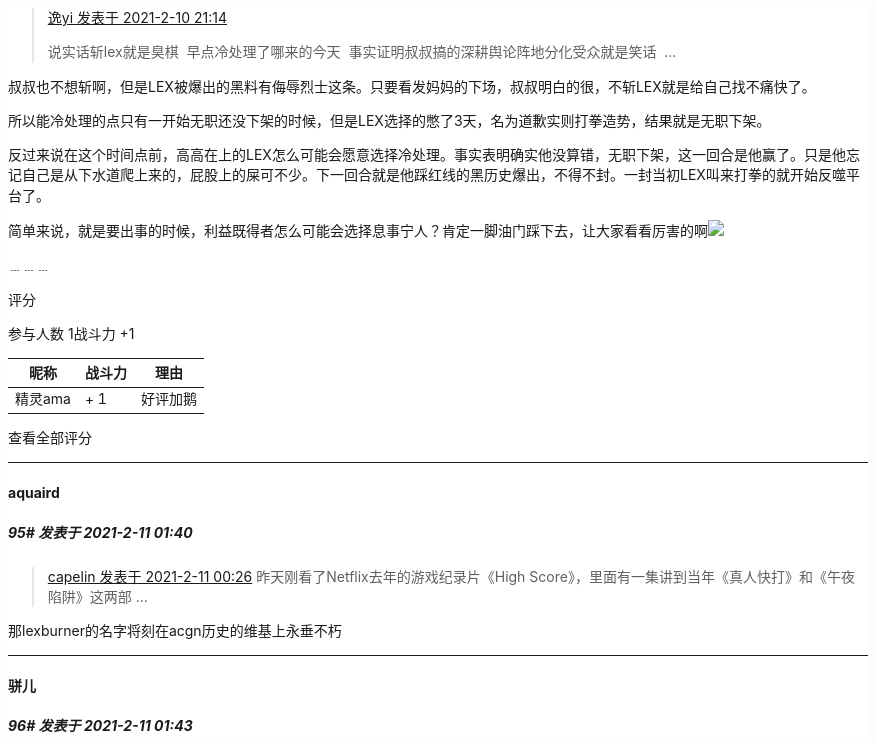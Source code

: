 

<blockquote><a href="httphttps://bbs.saraba1st.com/2b/forum.php?mod=redirect&amp;goto=findpost&amp;pid=50299287&amp;ptid=1987310" target="_blank">逸yi 发表于 2021-2-10 21:14</a>

说实话斩lex就是臭棋  早点冷处理了哪来的今天  事实证明叔叔搞的深耕舆论阵地分化受众就是笑话  ...</blockquote>
叔叔也不想斩啊，但是LEX被爆出的黑料有侮辱烈士这条。只要看发妈妈的下场，叔叔明白的很，不斩LEX就是给自己找不痛快了。


所以能冷处理的点只有一开始无职还没下架的时候，但是LEX选择的憋了3天，名为道歉实则打拳造势，结果就是无职下架。


反过来说在这个时间点前，高高在上的LEX怎么可能会愿意选择冷处理。事实表明确实他没算错，无职下架，这一回合是他赢了。只是他忘记自己是从下水道爬上来的，屁股上的屎可不少。下一回合就是他踩红线的黑历史爆出，不得不封。一封当初LEX叫来打拳的就开始反噬平台了。


简单来说，就是要出事的时候，利益既得者怎么可能会选择息事宁人？肯定一脚油门踩下去，让大家看看厉害的啊<img src="https://static.saraba1st.com/image/smiley/face2017/065.png" referrerpolicy="no-referrer">



﹍﹍﹍

评分





 参与人数 1战斗力 +1

|昵称|战斗力|理由|
|----|---|---|
| 精灵ama| + 1|好评加鹅|



查看全部评分






*****

####  aquaird  
##### 95#       发表于 2021-2-11 01:40



<blockquote><a href="httphttps://bbs.saraba1st.com/2b/forum.php?mod=redirect&amp;goto=findpost&amp;pid=50301217&amp;ptid=1987310" target="_blank">capelin 发表于 2021-2-11 00:26</a>
昨天刚看了Netflix去年的游戏纪录片《High Score》，里面有一集讲到当年《真人快打》和《午夜陷阱》这两部 ...</blockquote>
那lexburner的名字将刻在acgn历史的维基上永垂不朽







*****

####  骈儿  
##### 96#       发表于 2021-2-11 01:43

